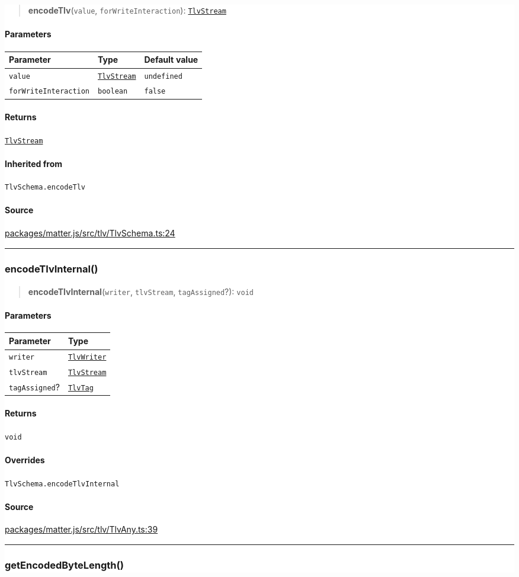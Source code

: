 > **encodeTlv**(`value`, `forWriteInteraction`): [`TlvStream`](../README.md#tlvstream)

#### Parameters

| Parameter | Type | Default value |
| :------ | :------ | :------ |
| `value` | [`TlvStream`](../README.md#tlvstream) | `undefined` |
| `forWriteInteraction` | `boolean` | `false` |

#### Returns

[`TlvStream`](../README.md#tlvstream)

#### Inherited from

`TlvSchema.encodeTlv`

#### Source

[packages/matter.js/src/tlv/TlvSchema.ts:24](https://github.com/project-chip/matter.js/blob/7a8cbb56b87d4ccf34bec5a9a95ab40a1711324f/packages/matter.js/src/tlv/TlvSchema.ts#L24)

***

### encodeTlvInternal()

> **encodeTlvInternal**(`writer`, `tlvStream`, `tagAssigned`?): `void`

#### Parameters

| Parameter | Type |
| :------ | :------ |
| `writer` | [`TlvWriter`](../interfaces/TlvWriter.md) |
| `tlvStream` | [`TlvStream`](../README.md#tlvstream) |
| `tagAssigned`? | [`TlvTag`](../README.md#tlvtag) |

#### Returns

`void`

#### Overrides

`TlvSchema.encodeTlvInternal`

#### Source

[packages/matter.js/src/tlv/TlvAny.ts:39](https://github.com/project-chip/matter.js/blob/7a8cbb56b87d4ccf34bec5a9a95ab40a1711324f/packages/matter.js/src/tlv/TlvAny.ts#L39)

***

### getEncodedByteLength()
